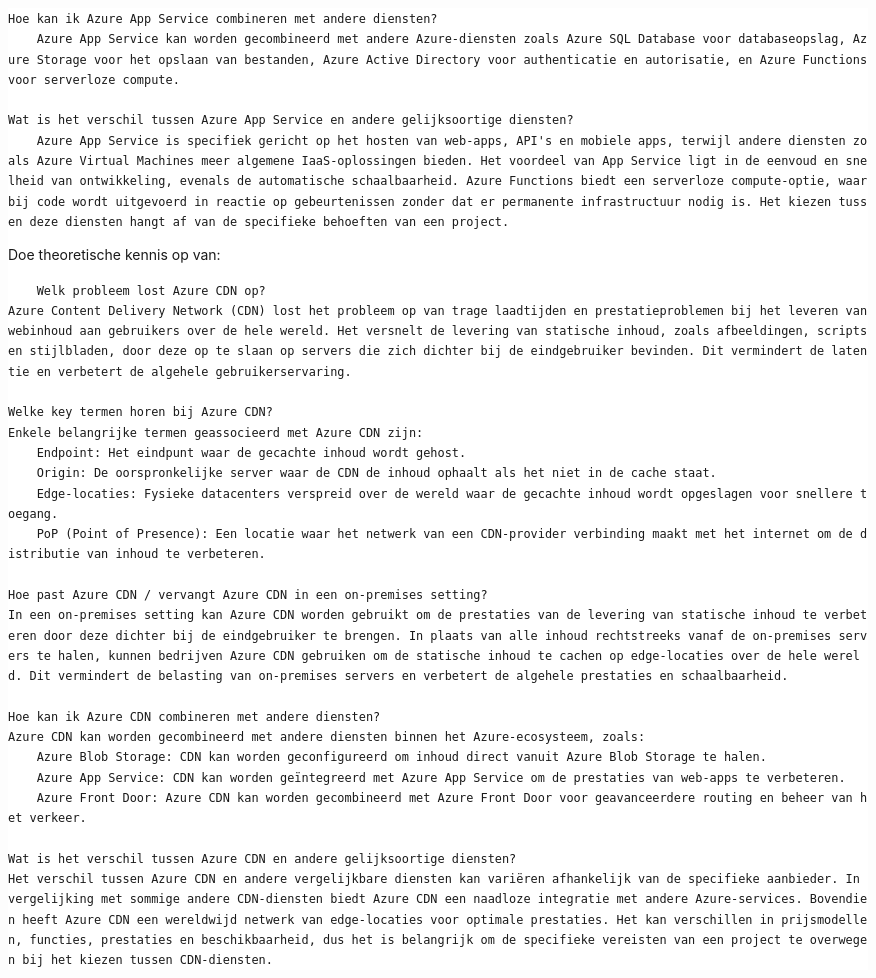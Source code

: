     Hoe kan ik Azure App Service combineren met andere diensten?
        Azure App Service kan worden gecombineerd met andere Azure-diensten zoals Azure SQL Database voor databaseopslag, Azure Storage voor het opslaan van bestanden, Azure Active Directory voor authenticatie en autorisatie, en Azure Functions voor serverloze compute.

    Wat is het verschil tussen Azure App Service en andere gelijksoortige diensten?
        Azure App Service is specifiek gericht op het hosten van web-apps, API's en mobiele apps, terwijl andere diensten zoals Azure Virtual Machines meer algemene IaaS-oplossingen bieden. Het voordeel van App Service ligt in de eenvoud en snelheid van ontwikkeling, evenals de automatische schaalbaarheid. Azure Functions biedt een serverloze compute-optie, waarbij code wordt uitgevoerd in reactie op gebeurtenissen zonder dat er permanente infrastructuur nodig is. Het kiezen tussen deze diensten hangt af van de specifieke behoeften van een project.




Doe theoretische kennis op van:

        Welk probleem lost Azure CDN op?
    Azure Content Delivery Network (CDN) lost het probleem op van trage laadtijden en prestatieproblemen bij het leveren van webinhoud aan gebruikers over de hele wereld. Het versnelt de levering van statische inhoud, zoals afbeeldingen, scripts en stijlbladen, door deze op te slaan op servers die zich dichter bij de eindgebruiker bevinden. Dit vermindert de latentie en verbetert de algehele gebruikerservaring.

    Welke key termen horen bij Azure CDN?
    Enkele belangrijke termen geassocieerd met Azure CDN zijn:
        Endpoint: Het eindpunt waar de gecachte inhoud wordt gehost.
        Origin: De oorspronkelijke server waar de CDN de inhoud ophaalt als het niet in de cache staat.
        Edge-locaties: Fysieke datacenters verspreid over de wereld waar de gecachte inhoud wordt opgeslagen voor snellere toegang.
        PoP (Point of Presence): Een locatie waar het netwerk van een CDN-provider verbinding maakt met het internet om de distributie van inhoud te verbeteren.

    Hoe past Azure CDN / vervangt Azure CDN in een on-premises setting?
    In een on-premises setting kan Azure CDN worden gebruikt om de prestaties van de levering van statische inhoud te verbeteren door deze dichter bij de eindgebruiker te brengen. In plaats van alle inhoud rechtstreeks vanaf de on-premises servers te halen, kunnen bedrijven Azure CDN gebruiken om de statische inhoud te cachen op edge-locaties over de hele wereld. Dit vermindert de belasting van on-premises servers en verbetert de algehele prestaties en schaalbaarheid.

    Hoe kan ik Azure CDN combineren met andere diensten?
    Azure CDN kan worden gecombineerd met andere diensten binnen het Azure-ecosysteem, zoals:
        Azure Blob Storage: CDN kan worden geconfigureerd om inhoud direct vanuit Azure Blob Storage te halen.
        Azure App Service: CDN kan worden geïntegreerd met Azure App Service om de prestaties van web-apps te verbeteren.
        Azure Front Door: Azure CDN kan worden gecombineerd met Azure Front Door voor geavanceerdere routing en beheer van het verkeer.

    Wat is het verschil tussen Azure CDN en andere gelijksoortige diensten?
    Het verschil tussen Azure CDN en andere vergelijkbare diensten kan variëren afhankelijk van de specifieke aanbieder. In vergelijking met sommige andere CDN-diensten biedt Azure CDN een naadloze integratie met andere Azure-services. Bovendien heeft Azure CDN een wereldwijd netwerk van edge-locaties voor optimale prestaties. Het kan verschillen in prijsmodellen, functies, prestaties en beschikbaarheid, dus het is belangrijk om de specifieke vereisten van een project te overwegen bij het kiezen tussen CDN-diensten.
